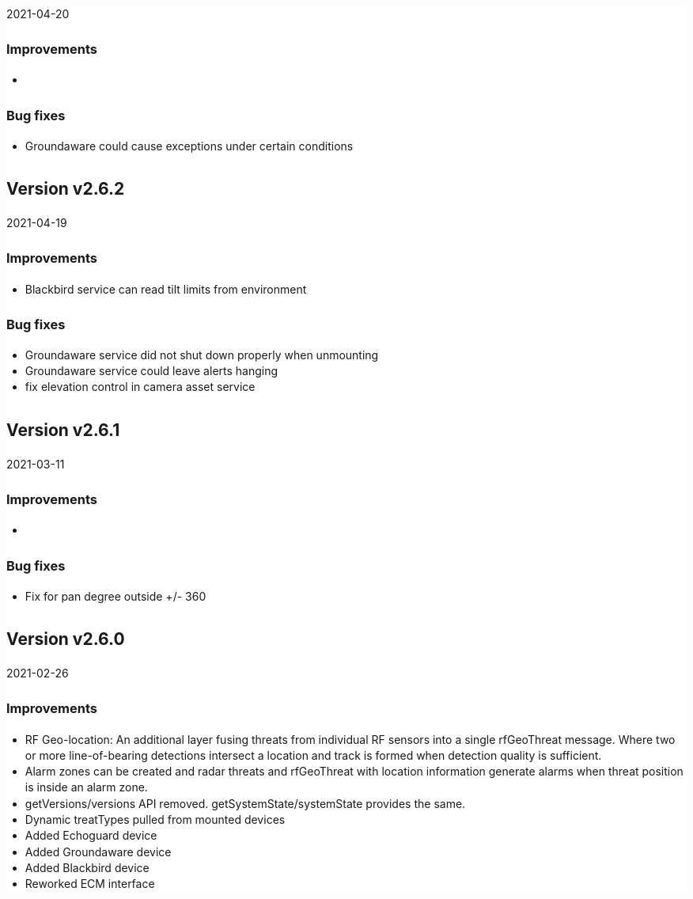 2021-04-20

### Improvements

-

### Bug fixes

-   Groundaware could cause exceptions under certain conditions

## Version v2.6.2

2021-04-19

### Improvements

-   Blackbird service can read tilt limits from environment

### Bug fixes

-   Groundaware service did not shut down properly when unmounting
-   Groundaware service could leave alerts hanging
-   fix elevation control in camera asset service

## Version v2.6.1

2021-03-11

### Improvements

-

### Bug fixes

-   Fix for pan degree outside +/- 360

## Version v2.6.0

2021-02-26

### Improvements

-   RF Geo-location: An additional layer fusing threats from individual RF
    sensors into a single rfGeoThreat message. Where two or more line-of-bearing
    detections intersect a location and track is formed when detection quality is
    sufficient.
-   Alarm zones can be created and radar threats and rfGeoThreat with location
    information generate alarms when threat position is inside an alarm zone.
-   getVersions/versions API removed. getSystemState/systemState provides the
    same.
-   Dynamic treatTypes pulled from mounted devices
-   Added Echoguard device
-   Added Groundaware device
-   Added Blackbird device
-   Reworked ECM interface
